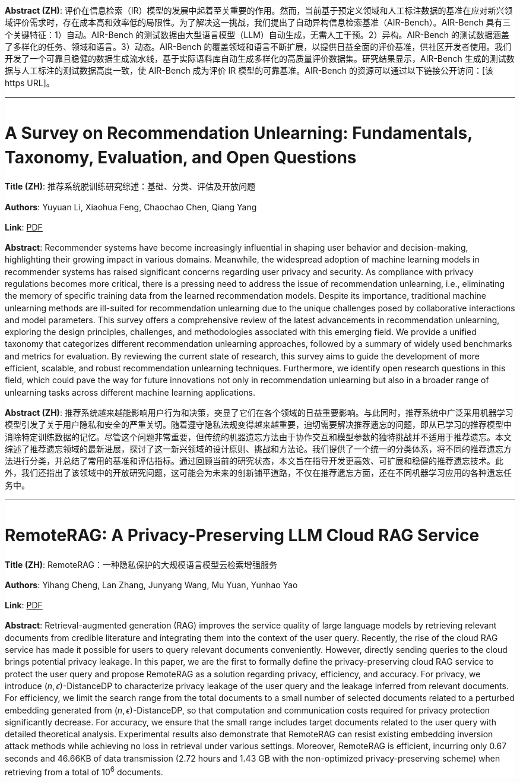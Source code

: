**Abstract (ZH)**: 评价在信息检索（IR）模型的发展中起着至关重要的作用。然而，当前基于预定义领域和人工标注数据的基准在应对新兴领域评价需求时，存在成本高和效率低的局限性。为了解决这一挑战，我们提出了自动异构信息检索基准（AIR-Bench）。AIR-Bench 具有三个关键特征：1）自动。AIR-Bench 的测试数据由大型语言模型（LLM）自动生成，无需人工干预。2）异构。AIR-Bench 的测试数据涵盖了多样化的任务、领域和语言。3）动态。AIR-Bench 的覆盖领域和语言不断扩展，以提供日益全面的评价基准，供社区开发者使用。我们开发了一个可靠且稳健的数据生成流水线，基于实际语料库自动生成多样化的高质量评价数据集。研究结果显示，AIR-Bench 生成的测试数据与人工标注的测试数据高度一致，使 AIR-Bench 成为评价 IR 模型的可靠基准。AIR-Bench 的资源可以通过以下链接公开访问：[该 https URL]。 

---
# A Survey on Recommendation Unlearning: Fundamentals, Taxonomy, Evaluation, and Open Questions 

**Title (ZH)**: 推荐系统脱训练研究综述：基础、分类、评估及开放问题 

**Authors**: Yuyuan Li, Xiaohua Feng, Chaochao Chen, Qiang Yang  

**Link**: [PDF](https://arxiv.org/pdf/2412.12836)  

**Abstract**: Recommender systems have become increasingly influential in shaping user behavior and decision-making, highlighting their growing impact in various domains. Meanwhile, the widespread adoption of machine learning models in recommender systems has raised significant concerns regarding user privacy and security. As compliance with privacy regulations becomes more critical, there is a pressing need to address the issue of recommendation unlearning, i.e., eliminating the memory of specific training data from the learned recommendation models. Despite its importance, traditional machine unlearning methods are ill-suited for recommendation unlearning due to the unique challenges posed by collaborative interactions and model parameters. This survey offers a comprehensive review of the latest advancements in recommendation unlearning, exploring the design principles, challenges, and methodologies associated with this emerging field. We provide a unified taxonomy that categorizes different recommendation unlearning approaches, followed by a summary of widely used benchmarks and metrics for evaluation. By reviewing the current state of research, this survey aims to guide the development of more efficient, scalable, and robust recommendation unlearning techniques. Furthermore, we identify open research questions in this field, which could pave the way for future innovations not only in recommendation unlearning but also in a broader range of unlearning tasks across different machine learning applications. 

**Abstract (ZH)**: 推荐系统越来越能影响用户行为和决策，突显了它们在各个领域的日益重要影响。与此同时，推荐系统中广泛采用机器学习模型引发了关于用户隐私和安全的严重关切。随着遵守隐私法规变得越来越重要，迫切需要解决推荐遗忘的问题，即从已学习的推荐模型中消除特定训练数据的记忆。尽管这个问题非常重要，但传统的机器遗忘方法由于协作交互和模型参数的独特挑战并不适用于推荐遗忘。本文综述了推荐遗忘领域的最新进展，探讨了这一新兴领域的设计原则、挑战和方法论。我们提供了一个统一的分类体系，将不同的推荐遗忘方法进行分类，并总结了常用的基准和评估指标。通过回顾当前的研究状态，本文旨在指导开发更高效、可扩展和稳健的推荐遗忘技术。此外，我们还指出了该领域中的开放研究问题，这可能会为未来的创新铺平道路，不仅在推荐遗忘方面，还在不同机器学习应用的各种遗忘任务中。 

---
# RemoteRAG: A Privacy-Preserving LLM Cloud RAG Service 

**Title (ZH)**: RemoteRAG：一种隐私保护的大规模语言模型云检索增强服务 

**Authors**: Yihang Cheng, Lan Zhang, Junyang Wang, Mu Yuan, Yunhao Yao  

**Link**: [PDF](https://arxiv.org/pdf/2412.12775)  

**Abstract**: Retrieval-augmented generation (RAG) improves the service quality of large language models by retrieving relevant documents from credible literature and integrating them into the context of the user query. Recently, the rise of the cloud RAG service has made it possible for users to query relevant documents conveniently. However, directly sending queries to the cloud brings potential privacy leakage. In this paper, we are the first to formally define the privacy-preserving cloud RAG service to protect the user query and propose RemoteRAG as a solution regarding privacy, efficiency, and accuracy. For privacy, we introduce $(n,\epsilon)$-DistanceDP to characterize privacy leakage of the user query and the leakage inferred from relevant documents. For efficiency, we limit the search range from the total documents to a small number of selected documents related to a perturbed embedding generated from $(n,\epsilon)$-DistanceDP, so that computation and communication costs required for privacy protection significantly decrease. For accuracy, we ensure that the small range includes target documents related to the user query with detailed theoretical analysis. Experimental results also demonstrate that RemoteRAG can resist existing embedding inversion attack methods while achieving no loss in retrieval under various settings. Moreover, RemoteRAG is efficient, incurring only $0.67$ seconds and $46.66$KB of data transmission ($2.72$ hours and $1.43$ GB with the non-optimized privacy-preserving scheme) when retrieving from a total of $10^6$ documents. 
